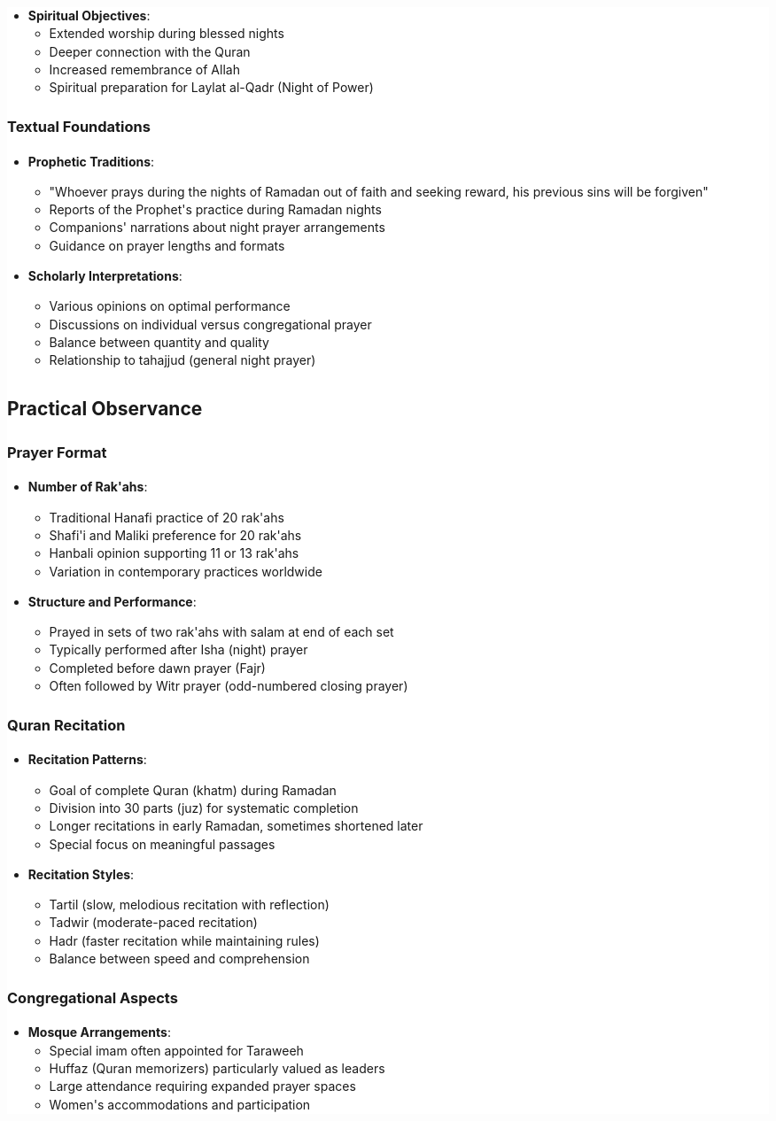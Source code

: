 - **Spiritual Objectives**:
  - Extended worship during blessed nights
  - Deeper connection with the Quran
  - Increased remembrance of Allah
  - Spiritual preparation for Laylat al-Qadr (Night of Power)

### Textual Foundations
- **Prophetic Traditions**:
  - "Whoever prays during the nights of Ramadan out of faith and seeking reward, his previous sins will be forgiven"
  - Reports of the Prophet's practice during Ramadan nights
  - Companions' narrations about night prayer arrangements
  - Guidance on prayer lengths and formats

- **Scholarly Interpretations**:
  - Various opinions on optimal performance
  - Discussions on individual versus congregational prayer
  - Balance between quantity and quality
  - Relationship to tahajjud (general night prayer)

## Practical Observance

### Prayer Format
- **Number of Rak'ahs**:
  - Traditional Hanafi practice of 20 rak'ahs
  - Shafi'i and Maliki preference for 20 rak'ahs
  - Hanbali opinion supporting 11 or 13 rak'ahs
  - Variation in contemporary practices worldwide

- **Structure and Performance**:
  - Prayed in sets of two rak'ahs with salam at end of each set
  - Typically performed after Isha (night) prayer
  - Completed before dawn prayer (Fajr)
  - Often followed by Witr prayer (odd-numbered closing prayer)

### Quran Recitation
- **Recitation Patterns**:
  - Goal of complete Quran (khatm) during Ramadan
  - Division into 30 parts (juz) for systematic completion
  - Longer recitations in early Ramadan, sometimes shortened later
  - Special focus on meaningful passages

- **Recitation Styles**:
  - Tartil (slow, melodious recitation with reflection)
  - Tadwir (moderate-paced recitation)
  - Hadr (faster recitation while maintaining rules)
  - Balance between speed and comprehension

### Congregational Aspects
- **Mosque Arrangements**:
  - Special imam often appointed for Taraweeh
  - Huffaz (Quran memorizers) particularly valued as leaders
  - Large attendance requiring expanded prayer spaces
  - Women's accommodations and participation
